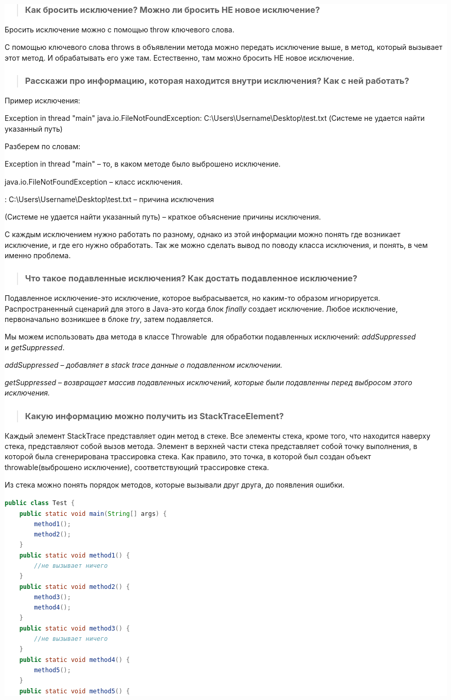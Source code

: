 > <h3 id="7"> Как бросить исключение? Можно ли бросить НЕ новое исключение?  </h3>

Бросить исключение можно с помощью throw ключевого слова.

С помощью ключевого слова throws в объявлении метода можно передать исключение выше, в метод, который вызывает этот метод. И обрабатывать его уже там. Естественно, там можно бросить НЕ новое исключение.

> <h3 id="8"> Расскажи про информацию, которая находится внутри исключения? Как с ней работать?  </h3>

Пример исключения:

Exception in thread "main" java.io.FileNotFoundException: C:\Users\Username\Desktop\test.txt (Системе не удается найти указанный путь)

Разберем по словам:

Exception in thread "main" – то, в каком методе было выброшено исключение.

java.io.FileNotFoundException – класс исключения.

: C:\Users\Username\Desktop\test.txt – причина исключения

(Системе не удается найти указанный путь) – краткое объяснение причины исключения.

С каждым исключением нужно работать по разному, однако из этой информации можно понять где возникает исключение, и где его нужно обработать. Так же можно сделать вывод по поводу класса исключения, и понять, в чем именно проблема.

> <h3 id="9"> Что такое подавленные исключения? Как достать подавленное исключение?</h3>

Подавленное исключение-это исключение, которое выбрасывается, но каким-то образом игнорируется. Распространенный сценарий для этого в Java-это когда блок *finally* создает исключение. Любое исключение, первоначально возникшее в блоке *try*, затем подавляется.

Мы можем использовать два метода в классе Throwable
 для обработки подавленных исключений: *addSuppressed* и *getSuppressed*.

*addSuppressed – добавляет в stack trace данные о подавленном исключении.*

*getSuppressed – возвращает массив подавленных исключений, которые были подавленны перед выбросом этого исключения.*

> <h3 id="10">Какую информацию можно получить из StackTraceElement?</h3>

Каждый элемент StackTrace представляет один метод в стеке. Все элементы стека, кроме того, что находится наверху стека, представляют собой вызов метода. Элемент в верхней части стека представляет собой точку выполнения, в которой была сгенерирована трассировка стека. Как правило, это точка, в которой был создан объект throwable(выброшено исключение), соответствующий трассировке стека.

Из стека можно понять порядок методов, которые вызывали друг друга, до появления ошибки.
```java
public class Test {
    public static void main(String[] args) {
        method1();
        method2();
    }
    public static void method1() {
        //не вызывает ничего
    }
    public static void method2() {
        method3();
        method4();
    }
    public static void method3() {
        //не вызывает ничего
    }
    public static void method4() {
        method5();
    }
    public static void method5() {
```